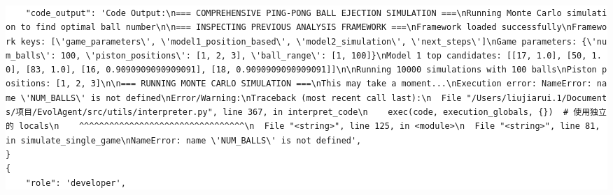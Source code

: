 ```
    "code_output": 'Code Output:\n=== COMPREHENSIVE PING-PONG BALL EJECTION SIMULATION ===\nRunning Monte Carlo simulation to find optimal ball number\n\n=== INSPECTING PREVIOUS ANALYSIS FRAMEWORK ===\nFramework loaded successfully\nFramework keys: [\'game_parameters\', \'model1_position_based\', \'model2_simulation\', \'next_steps\']\nGame parameters: {\'num_balls\': 100, \'piston_positions\': [1, 2, 3], \'ball_range\': [1, 100]}\nModel 1 top candidates: [[17, 1.0], [50, 1.0], [83, 1.0], [16, 0.9090909090909091], [18, 0.9090909090909091]]\n\nRunning 10000 simulations with 100 balls\nPiston positions: [1, 2, 3]\n\n=== RUNNING MONTE CARLO SIMULATION ===\nThis may take a moment...\nExecution error: NameError: name \'NUM_BALLS\' is not defined\nError/Warning:\nTraceback (most recent call last):\n  File "/Users/liujiarui.1/Documents/项目/EvolAgent/src/utils/interpreter.py", line 367, in interpret_code\n    exec(code, execution_globals, {})  # 使用独立的 locals\n    ^^^^^^^^^^^^^^^^^^^^^^^^^^^^^^^^^\n  File "<string>", line 125, in <module>\n  File "<string>", line 81, in simulate_single_game\nNameError: name \'NUM_BALLS\' is not defined',
}
{
    "role": 'developer',
```